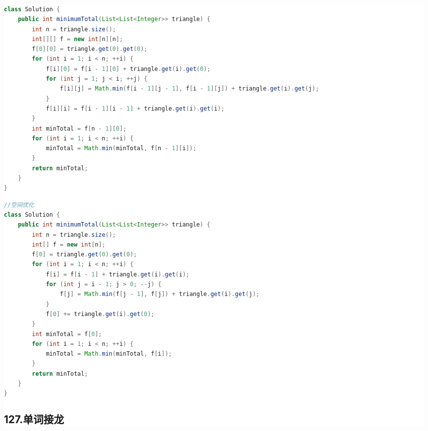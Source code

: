 

```java
class Solution {
    public int minimumTotal(List<List<Integer>> triangle) {
        int n = triangle.size();
        int[][] f = new int[n][n];
        f[0][0] = triangle.get(0).get(0);
        for (int i = 1; i < n; ++i) {
            f[i][0] = f[i - 1][0] + triangle.get(i).get(0);
            for (int j = 1; j < i; ++j) {
                f[i][j] = Math.min(f[i - 1][j - 1], f[i - 1][j]) + triangle.get(i).get(j);
            }
            f[i][i] = f[i - 1][i - 1] + triangle.get(i).get(i);
        }
        int minTotal = f[n - 1][0];
        for (int i = 1; i < n; ++i) {
            minTotal = Math.min(minTotal, f[n - 1][i]);
        }
        return minTotal;
    }
}
```



```java
//空间优化
class Solution {
    public int minimumTotal(List<List<Integer>> triangle) {
        int n = triangle.size();
        int[] f = new int[n];
        f[0] = triangle.get(0).get(0);
        for (int i = 1; i < n; ++i) {
            f[i] = f[i - 1] + triangle.get(i).get(i);
            for (int j = i - 1; j > 0; --j) {
                f[j] = Math.min(f[j - 1], f[j]) + triangle.get(i).get(j);
            }
            f[0] += triangle.get(i).get(0);
        }
        int minTotal = f[0];
        for (int i = 1; i < n; ++i) {
            minTotal = Math.min(minTotal, f[i]);
        }
        return minTotal;
    }
}
```







<span id ="jump127"></span>

## 127.单词接龙
